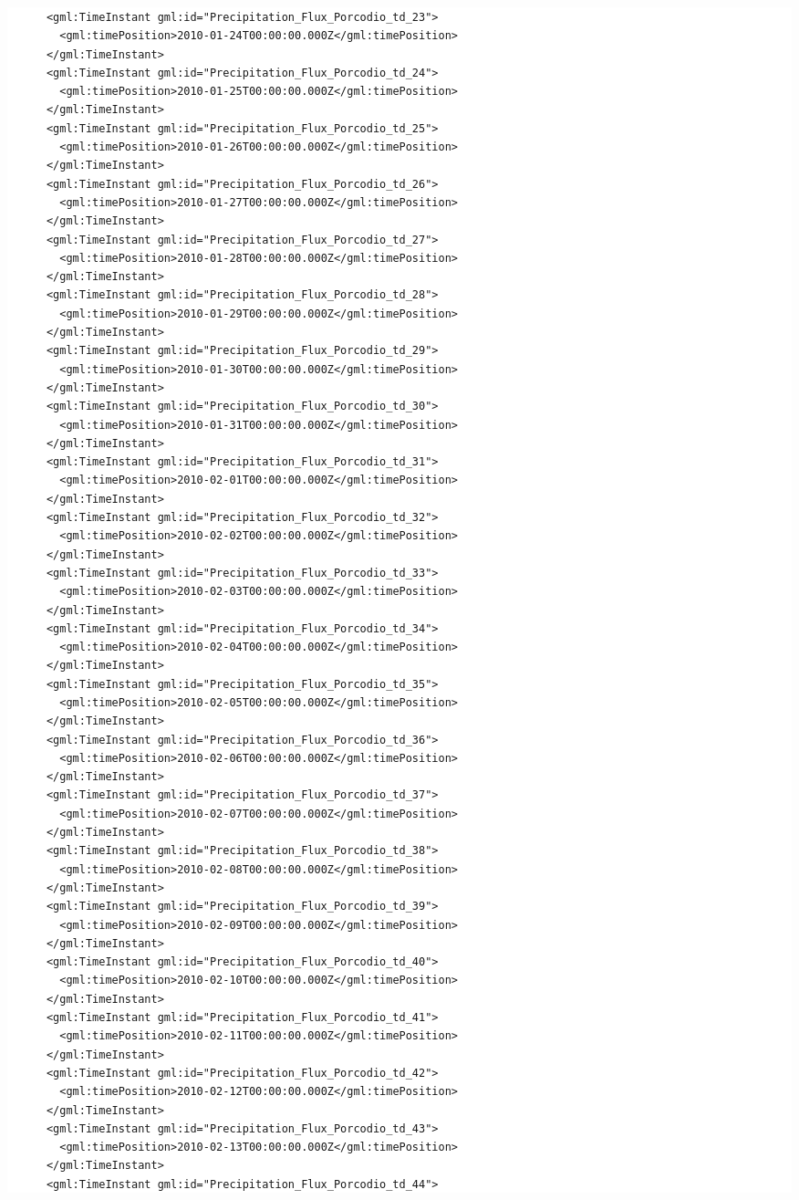           <gml:TimeInstant gml:id="Precipitation_Flux_Porcodio_td_23">
            <gml:timePosition>2010-01-24T00:00:00.000Z</gml:timePosition>
          </gml:TimeInstant>
          <gml:TimeInstant gml:id="Precipitation_Flux_Porcodio_td_24">
            <gml:timePosition>2010-01-25T00:00:00.000Z</gml:timePosition>
          </gml:TimeInstant>
          <gml:TimeInstant gml:id="Precipitation_Flux_Porcodio_td_25">
            <gml:timePosition>2010-01-26T00:00:00.000Z</gml:timePosition>
          </gml:TimeInstant>
          <gml:TimeInstant gml:id="Precipitation_Flux_Porcodio_td_26">
            <gml:timePosition>2010-01-27T00:00:00.000Z</gml:timePosition>
          </gml:TimeInstant>
          <gml:TimeInstant gml:id="Precipitation_Flux_Porcodio_td_27">
            <gml:timePosition>2010-01-28T00:00:00.000Z</gml:timePosition>
          </gml:TimeInstant>
          <gml:TimeInstant gml:id="Precipitation_Flux_Porcodio_td_28">
            <gml:timePosition>2010-01-29T00:00:00.000Z</gml:timePosition>
          </gml:TimeInstant>
          <gml:TimeInstant gml:id="Precipitation_Flux_Porcodio_td_29">
            <gml:timePosition>2010-01-30T00:00:00.000Z</gml:timePosition>
          </gml:TimeInstant>
          <gml:TimeInstant gml:id="Precipitation_Flux_Porcodio_td_30">
            <gml:timePosition>2010-01-31T00:00:00.000Z</gml:timePosition>
          </gml:TimeInstant>
          <gml:TimeInstant gml:id="Precipitation_Flux_Porcodio_td_31">
            <gml:timePosition>2010-02-01T00:00:00.000Z</gml:timePosition>
          </gml:TimeInstant>
          <gml:TimeInstant gml:id="Precipitation_Flux_Porcodio_td_32">
            <gml:timePosition>2010-02-02T00:00:00.000Z</gml:timePosition>
          </gml:TimeInstant>
          <gml:TimeInstant gml:id="Precipitation_Flux_Porcodio_td_33">
            <gml:timePosition>2010-02-03T00:00:00.000Z</gml:timePosition>
          </gml:TimeInstant>
          <gml:TimeInstant gml:id="Precipitation_Flux_Porcodio_td_34">
            <gml:timePosition>2010-02-04T00:00:00.000Z</gml:timePosition>
          </gml:TimeInstant>
          <gml:TimeInstant gml:id="Precipitation_Flux_Porcodio_td_35">
            <gml:timePosition>2010-02-05T00:00:00.000Z</gml:timePosition>
          </gml:TimeInstant>
          <gml:TimeInstant gml:id="Precipitation_Flux_Porcodio_td_36">
            <gml:timePosition>2010-02-06T00:00:00.000Z</gml:timePosition>
          </gml:TimeInstant>
          <gml:TimeInstant gml:id="Precipitation_Flux_Porcodio_td_37">
            <gml:timePosition>2010-02-07T00:00:00.000Z</gml:timePosition>
          </gml:TimeInstant>
          <gml:TimeInstant gml:id="Precipitation_Flux_Porcodio_td_38">
            <gml:timePosition>2010-02-08T00:00:00.000Z</gml:timePosition>
          </gml:TimeInstant>
          <gml:TimeInstant gml:id="Precipitation_Flux_Porcodio_td_39">
            <gml:timePosition>2010-02-09T00:00:00.000Z</gml:timePosition>
          </gml:TimeInstant>
          <gml:TimeInstant gml:id="Precipitation_Flux_Porcodio_td_40">
            <gml:timePosition>2010-02-10T00:00:00.000Z</gml:timePosition>
          </gml:TimeInstant>
          <gml:TimeInstant gml:id="Precipitation_Flux_Porcodio_td_41">
            <gml:timePosition>2010-02-11T00:00:00.000Z</gml:timePosition>
          </gml:TimeInstant>
          <gml:TimeInstant gml:id="Precipitation_Flux_Porcodio_td_42">
            <gml:timePosition>2010-02-12T00:00:00.000Z</gml:timePosition>
          </gml:TimeInstant>
          <gml:TimeInstant gml:id="Precipitation_Flux_Porcodio_td_43">
            <gml:timePosition>2010-02-13T00:00:00.000Z</gml:timePosition>
          </gml:TimeInstant>
          <gml:TimeInstant gml:id="Precipitation_Flux_Porcodio_td_44">